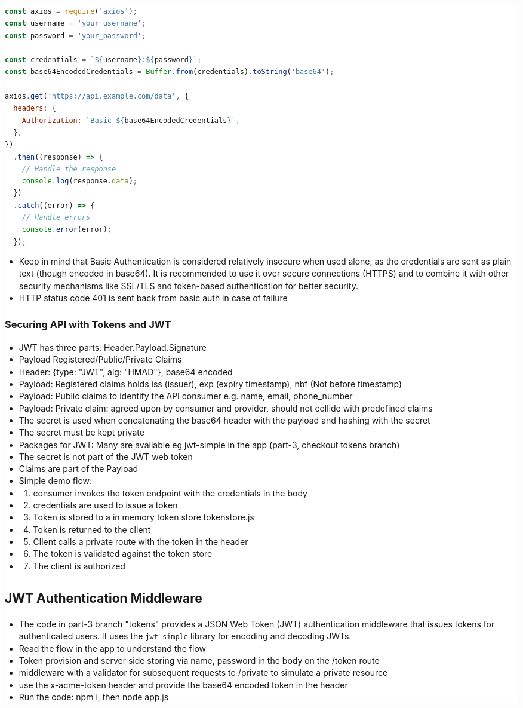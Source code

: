 ```javascript
const axios = require('axios');
const username = 'your_username';
const password = 'your_password';

const credentials = `${username}:${password}`;
const base64EncodedCredentials = Buffer.from(credentials).toString('base64');

axios.get('https://api.example.com/data', {
  headers: {
    Authorization: `Basic ${base64EncodedCredentials}`,
  },
})
  .then((response) => {
    // Handle the response
    console.log(response.data);
  })
  .catch((error) => {
    // Handle errors
    console.error(error);
  });
```
- Keep in mind that Basic Authentication is considered relatively insecure when used alone, as the credentials are sent as plain text (though encoded in base64). It is recommended to use it over secure connections (HTTPS) and to combine it with other security mechanisms like SSL/TLS and token-based authentication for better security.
- HTTP status code 401 is sent back from basic auth in case of failure

### Securing API with Tokens and JWT
- JWT has three parts: Header.Payload.Signature
- Payload Registered/Public/Private Claims
- Header: {type: "JWT", alg: "HMAD"}, base64 encoded
- Payload: Registered claims holds iss (issuer), exp (expiry timestamp), nbf (Not before timestamp)
- Payload: Public claims to identify the API consumer e.g. name, email, phone_number
- Payload: Private claim: agreed upon by consumer and provider, should not collide with predefined claims
- The secret is used when concatenating the base64 header with the payload and hashing with the secret
- The secret must be kept private
- Packages for JWT: Many are available eg jwt-simple in the app (part-3, checkout tokens branch)
- The secret is not part of the JWT web token
- Claims are part of the Payload
- Simple demo flow: 
- 1. consumer invokes the token endpoint with the credentials in the body
- 2. credentials are used to issue a token
- 3. Token is stored to a in memory token store tokenstore.js
- 4. Token is returned to the client
- 5. Client calls a private route with the token in the header
- 6. The token is validated against the token store
- 7. The client is authorized

## JWT Authentication Middleware
- The code in part-3 branch "tokens" provides a JSON Web Token (JWT) authentication middleware that issues tokens for authenticated users. It uses the `jwt-simple` library for encoding and decoding JWTs.
- Read the flow in the app to understand the flow
- Token provision and server side storing via name, password in the body on the /token route
- middleware with a validator for subsequent requests to /private to simulate a private resource
- use the x-acme-token header and provide the base64 encoded token in the header
- Run the code: npm i, then node app.js
